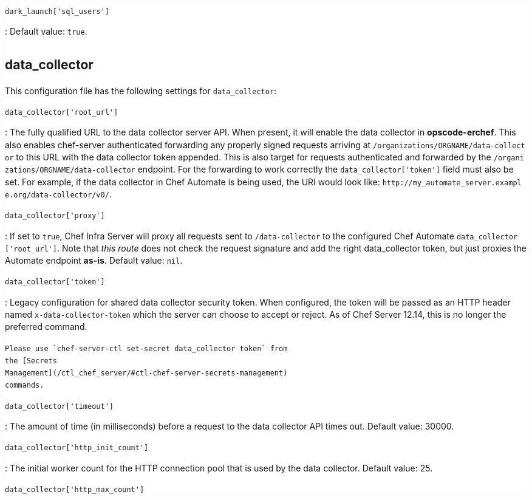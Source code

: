 `dark_launch['sql_users']`

:   Default value: `true`.

data_collector
---------------

This configuration file has the following settings for `data_collector`:

`data_collector['root_url']`

:   The fully qualified URL to the data collector server API. When
    present, it will enable the data collector in **opscode-erchef**.
    This also enables chef-server authenticated forwarding any properly
    signed requests arriving at `/organizations/ORGNAME/data-collector`
    to this URL with the data collector token appended. This is also
    target for requests authenticated and forwarded by the
    `/organizations/ORGNAME/data-collector` endpoint. For the forwarding
    to work correctly the `data_collector['token']` field must also be
    set. For example, if the data collector in Chef Automate is being
    used, the URI would look like:
    `http://my_automate_server.example.org/data-collector/v0/`.

`data_collector['proxy']`

:   If set to `true`, Chef Infra Server will proxy all requests sent to
    `/data-collector` to the configured Chef Automate
    `data_collector['root_url']`. Note that *this route* does not check
    the request signature and add the right data_collector token, but
    just proxies the Automate endpoint **as-is**. Default value: `nil`.

`data_collector['token']`

:   Legacy configuration for shared data collector security token. When
    configured, the token will be passed as an HTTP header named
    `x-data-collector-token` which the server can choose to accept or
    reject. As of Chef Server 12.14, this is no longer the preferred
    command.

    Please use `chef-server-ctl set-secret data_collector token` from
    the [Secrets
    Management](/ctl_chef_server/#ctl-chef-server-secrets-management)
    commands.

`data_collector['timeout']`

:   The amount of time (in milliseconds) before a request to the data
    collector API times out. Default value: <span
    class="title-ref">30000</span>.

`data_collector['http_init_count']`

:   The initial worker count for the HTTP connection pool that is used
    by the data collector. Default value: <span
    class="title-ref">25</span>.

`data_collector['http_max_count']`
